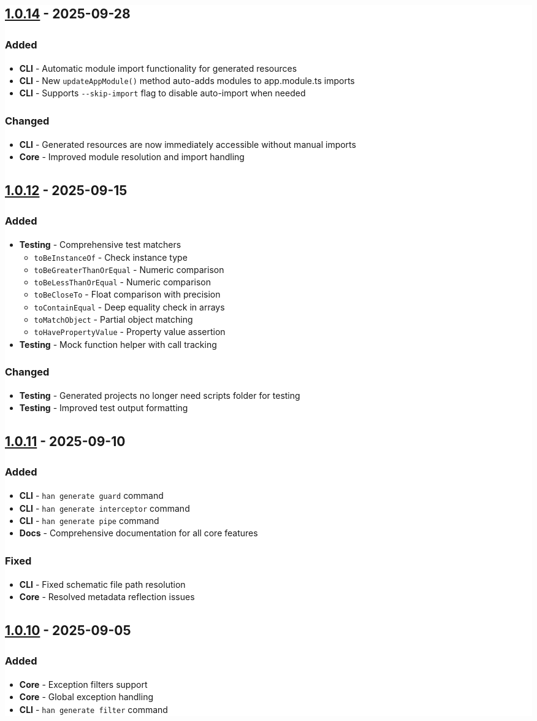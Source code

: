 ## [1.0.14] - 2025-09-28

### Added
- **CLI** - Automatic module import functionality for generated resources
- **CLI** - New `updateAppModule()` method auto-adds modules to app.module.ts imports
- **CLI** - Supports `--skip-import` flag to disable auto-import when needed

### Changed
- **CLI** - Generated resources are now immediately accessible without manual imports
- **Core** - Improved module resolution and import handling

## [1.0.12] - 2025-09-15

### Added
- **Testing** - Comprehensive test matchers
  - `toBeInstanceOf` - Check instance type
  - `toBeGreaterThanOrEqual` - Numeric comparison
  - `toBeLessThanOrEqual` - Numeric comparison
  - `toBeCloseTo` - Float comparison with precision
  - `toContainEqual` - Deep equality check in arrays
  - `toMatchObject` - Partial object matching
  - `toHavePropertyValue` - Property value assertion
- **Testing** - Mock function helper with call tracking

### Changed
- **Testing** - Generated projects no longer need scripts folder for testing
- **Testing** - Improved test output formatting

## [1.0.11] - 2025-09-10

### Added
- **CLI** - `han generate guard` command
- **CLI** - `han generate interceptor` command
- **CLI** - `han generate pipe` command
- **Docs** - Comprehensive documentation for all core features

### Fixed
- **CLI** - Fixed schematic file path resolution
- **Core** - Resolved metadata reflection issues

## [1.0.10] - 2025-09-05

### Added
- **Core** - Exception filters support
- **Core** - Global exception handling
- **CLI** - `han generate filter` command


[Unreleased]: https://github.com/sirkenedy/han/compare/v1.3.0...HEAD
[1.3.0]: https://github.com/sirkenedy/han/compare/v1.2.0...v1.3.0
[1.2.0]: https://github.com/sirkenedy/han/compare/v1.1.0...v1.2.0
[1.1.0]: https://github.com/sirkenedy/han/compare/v1.0.16...v1.1.0
[1.0.16]: https://github.com/sirkenedy/han/compare/v1.0.15...v1.0.16
[1.0.15]: https://github.com/sirkenedy/han/compare/v1.0.14...v1.0.15
[1.0.14]: https://github.com/sirkenedy/han/compare/v1.0.12...v1.0.14
[1.0.12]: https://github.com/sirkenedy/han/compare/v1.0.11...v1.0.12
[1.0.11]: https://github.com/sirkenedy/han/compare/v1.0.10...v1.0.11
[1.0.10]: https://github.com/sirkenedy/han/compare/v1.0.0...v1.0.10
[1.0.0]: https://github.com/sirkenedy/han/releases/tag/v1.0.0